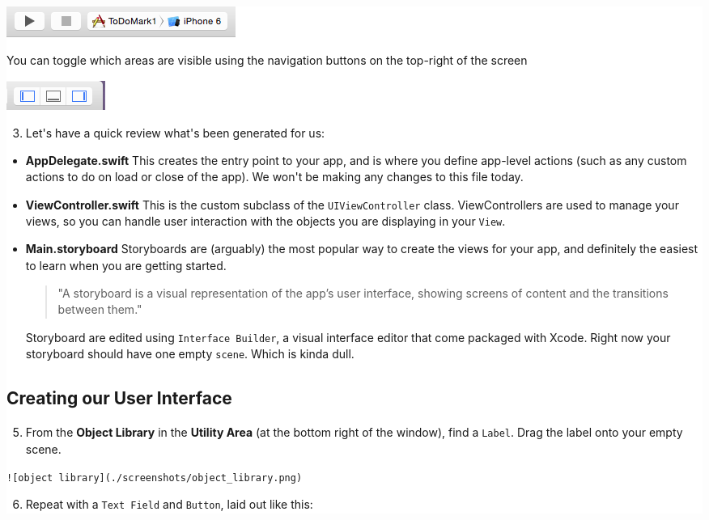  ![Play button](./screenshots/play_button.png)

 You can toggle which areas are visible using the navigation buttons on the top-right of the screen

  ![nav buttons](./screenshots/navigation_buttons.png)

3. Let's have a quick review what's been generated for us:
  * **AppDelegate.swift**
    This creates the entry point to your app, and is where you define app-level actions (such as any custom actions to do on load or close of the app). We won't be making any changes to this file today.

  * **ViewController.swift**
    This is the custom subclass of the `UIViewController` class. ViewControllers are used to manage your views, so you can handle user interaction with the objects you are displaying in your `View`.

  * **Main.storyboard**
    Storyboards are (arguably) the most popular way to create the views for your app, and definitely the easiest to learn when you are getting started.

    > "A storyboard is a visual representation of the app’s user interface, showing screens of content and the transitions between them."

    Storyboard are edited using `Interface Builder`, a visual interface editor that come packaged with Xcode. Right now your storyboard should have one empty `scene`. Which is kinda dull.

  ## Creating our User Interface

  5. From the **Object Library** in the **Utility Area** (at the bottom right of the window), find a `Label`. Drag the label onto your empty scene.

    ![object library](./screenshots/object_library.png)

  6. Repeat with a `Text Field` and `Button`, laid out like this:
